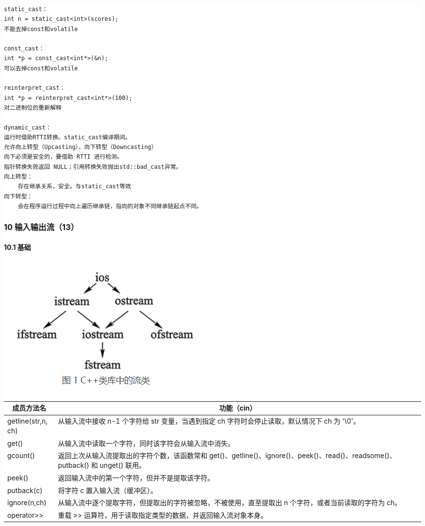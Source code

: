 ```
static_cast：
int n = static_cast<int>(scores);
不能去掉const和volatile

const_cast：
int *p = const_cast<int*>(&n);
可以去掉const和volatile

reinterpret_cast：
int *p = reinterpret_cast<int*>(100);
对二进制位的重新解释

dynamic_cast：
运行时借助RTTI转换。static_cast编译期间。
允许向上转型（Upcasting），向下转型（Downcasting）
向下必须是安全的，要借助 RTTI 进行检测。
指针转换失败返回 NULL；引用转换失败抛出std::bad_cast异常。
向上转型：
	存在继承关系，安全。与static_cast等效
向下转型：
	会在程序运行过程中向上遍历继承链，指向的对象不同继承链起点不同。
```

### 10 输入输出流（13）

#### 10.1 基础

![image-20211025081031704](C++学习笔记.assets/image-20211025081031704.png)

| 成员方法名        | 功能（cin）                                                  |
| ----------------- | ------------------------------------------------------------ |
| getline(str,n,ch) | 从输入流中接收 n-1 个字符给 str 变量，当遇到指定 ch 字符时会停止读取，默认情况下 ch 为 '\0'。 |
| get()             | 从输入流中读取一个字符，同时该字符会从输入流中消失。         |
| gcount()          | 返回上次从输入流提取出的字符个数，该函数常和 get()、getline()、ignore()、peek()、read()、readsome()、putback() 和 unget() 联用。 |
| peek()            | 返回输入流中的第一个字符，但并不是提取该字符。               |
| putback(c)        | 将字符 c 置入输入流（缓冲区）。                              |
| ignore(n,ch)      | 从输入流中逐个提取字符，但提取出的字符被忽略，不被使用，直至提取出 n 个字符，或者当前读取的字符为 ch。 |
| operator>>        | 重载 >> 运算符，用于读取指定类型的数据，并返回输入流对象本身。 |
